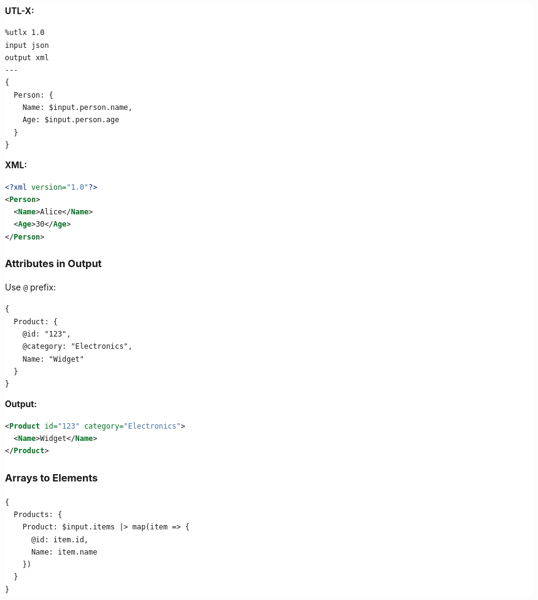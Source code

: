 **UTL-X:**
```utlx
%utlx 1.0
input json
output xml
---
{
  Person: {
    Name: $input.person.name,
    Age: $input.person.age
  }
}
```

**XML:**
```xml
<?xml version="1.0"?>
<Person>
  <Name>Alice</Name>
  <Age>30</Age>
</Person>
```

### Attributes in Output

Use `@` prefix:

```utlx
{
  Product: {
    @id: "123",
    @category: "Electronics",
    Name: "Widget"
  }
}
```

**Output:**
```xml
<Product id="123" category="Electronics">
  <Name>Widget</Name>
</Product>
```

### Arrays to Elements

```utlx
{
  Products: {
    Product: $input.items |> map(item => {
      @id: item.id,
      Name: item.name
    })
  }
}
```
